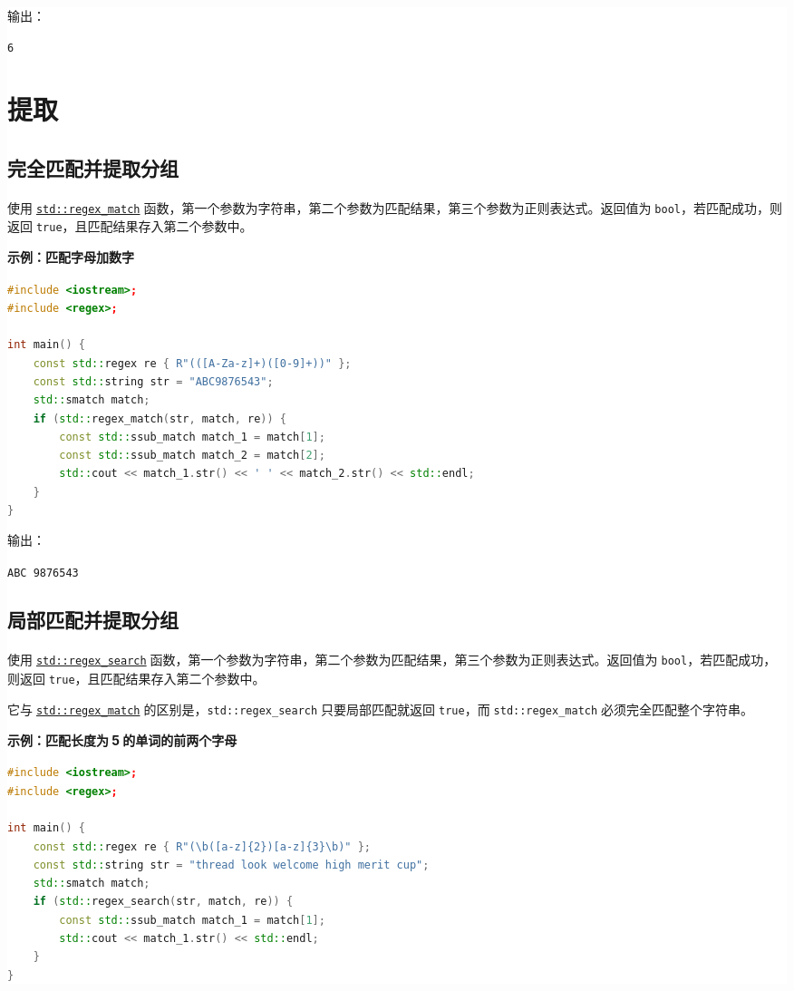 输出：

```
6
```

# 提取

## 完全匹配并提取分组

使用 [`std::regex_match`](https://en.cppreference.com/w/cpp/regex/regex_match) 函数，第一个参数为字符串，第二个参数为匹配结果，第三个参数为正则表达式。返回值为 `bool`，若匹配成功，则返回 `true`，且匹配结果存入第二个参数中。

**示例：匹配字母加数字**

```cpp
#include <iostream>;
#include <regex>;

int main() {
    const std::regex re { R"(([A-Za-z]+)([0-9]+))" };
    const std::string str = "ABC9876543";
    std::smatch match;
    if (std::regex_match(str, match, re)) {
        const std::ssub_match match_1 = match[1];
        const std::ssub_match match_2 = match[2];
        std::cout << match_1.str() << ' ' << match_2.str() << std::endl;
    }
}
```

输出：

```
ABC 9876543
```

## 局部匹配并提取分组

使用 [`std::regex_search`](https://en.cppreference.com/w/cpp/regex/regex_search) 函数，第一个参数为字符串，第二个参数为匹配结果，第三个参数为正则表达式。返回值为 `bool`，若匹配成功，则返回 `true`，且匹配结果存入第二个参数中。

它与 [`std::regex_match`](https://en.cppreference.com/w/cpp/regex/regex_match) 的区别是，`std::regex_search` 只要局部匹配就返回 `true`，而 `std::regex_match` 必须完全匹配整个字符串。

**示例：匹配长度为 5 的单词的前两个字母**

```cpp
#include <iostream>;
#include <regex>;

int main() {
    const std::regex re { R"(\b([a-z]{2})[a-z]{3}\b)" };
    const std::string str = "thread look welcome high merit cup";
    std::smatch match;
    if (std::regex_search(str, match, re)) {
        const std::ssub_match match_1 = match[1];
        std::cout << match_1.str() << std::endl;
    }
}
```
